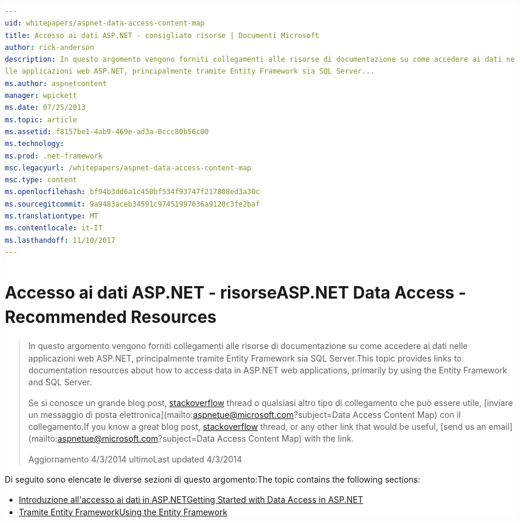 ```yaml
---
uid: whitepapers/aspnet-data-access-content-map
title: Accesso ai dati ASP.NET - consigliato risorse | Documenti Microsoft
author: rick-anderson
description: In questo argomento vengono forniti collegamenti alle risorse di documentazione su come accedere ai dati nelle applicazioni web ASP.NET, principalmente tramite Entity Framework sia SQL Server...
ms.author: aspnetcontent
manager: wpickett
ms.date: 07/25/2013
ms.topic: article
ms.assetid: f8157be1-4ab9-469e-ad3a-0ccc80b56c00
ms.technology: 
ms.prod: .net-framework
msc.legacyurl: /whitepapers/aspnet-data-access-content-map
msc.type: content
ms.openlocfilehash: bf94b3dd6a1c450bf534f93747f217808ed3a30c
ms.sourcegitcommit: 9a9483aceb34591c97451997036a9120c3fe2baf
ms.translationtype: MT
ms.contentlocale: it-IT
ms.lasthandoff: 11/10/2017
---
```

<a name="aspnet-data-access---recommended-resources"></a><span data-ttu-id="24c39-103">Accesso ai dati ASP.NET - risorse</span><span class="sxs-lookup"><span data-stu-id="24c39-103">ASP.NET Data Access - Recommended Resources</span></span>
====================
> <span data-ttu-id="24c39-104">In questo argomento vengono forniti collegamenti alle risorse di documentazione su come accedere ai dati nelle applicazioni web ASP.NET, principalmente tramite Entity Framework sia SQL Server.</span><span class="sxs-lookup"><span data-stu-id="24c39-104">This topic provides links to documentation resources about how to access data in ASP.NET web applications, primarily by using the Entity Framework and SQL Server.</span></span>
> 
> <span data-ttu-id="24c39-105">Se si conosce un grande blog post, [stackoverflow](http://stackoverflow.com) thread o qualsiasi altro tipo di collegamento che può essere utile, [inviare un messaggio di posta elettronica](mailto:aspnetue@microsoft.com?subject=Data Access Content Map) con il collegamento.</span><span class="sxs-lookup"><span data-stu-id="24c39-105">If you know a great blog post, [stackoverflow](http://stackoverflow.com) thread, or any other link that would be useful, [send us an email](mailto:aspnetue@microsoft.com?subject=Data Access Content Map) with the link.</span></span>
> 
> <span data-ttu-id="24c39-106">Aggiornamento 4/3/2014 ultimo</span><span class="sxs-lookup"><span data-stu-id="24c39-106">Last updated 4/3/2014</span></span>


<span data-ttu-id="24c39-107">Di seguito sono elencate le diverse sezioni di questo argomento:</span><span class="sxs-lookup"><span data-stu-id="24c39-107">The topic contains the following sections:</span></span>

- [<span data-ttu-id="24c39-108">Introduzione all'accesso ai dati in ASP.NET</span><span class="sxs-lookup"><span data-stu-id="24c39-108">Getting Started with Data Access in ASP.NET</span></span>](#gettingstarted)
- [<span data-ttu-id="24c39-109">Tramite Entity Framework</span><span class="sxs-lookup"><span data-stu-id="24c39-109">Using the Entity Framework</span></span>](#ef)
